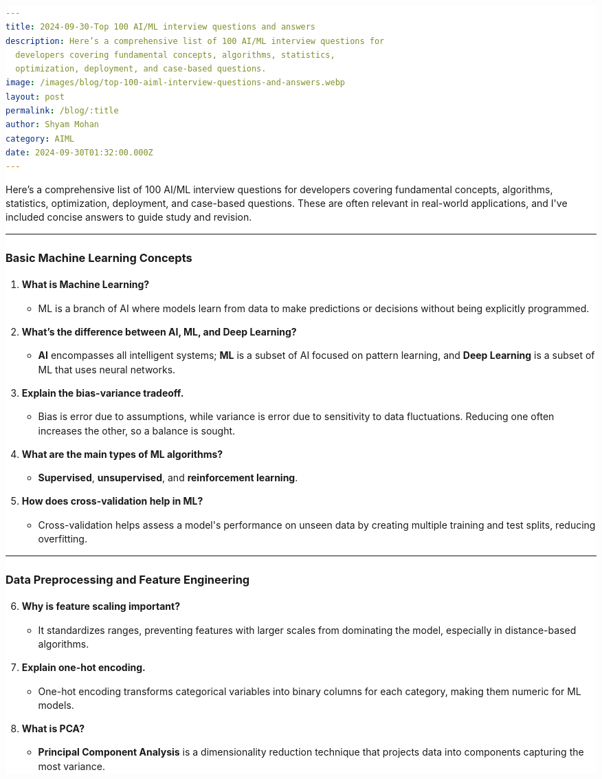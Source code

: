 ```yaml
---
title: 2024-09-30-Top 100 AI/ML interview questions and answers
description: Here’s a comprehensive list of 100 AI/ML interview questions for
  developers covering fundamental concepts, algorithms, statistics,
  optimization, deployment, and case-based questions.
image: /images/blog/top-100-aiml-interview-questions-and-answers.webp
layout: post
permalink: /blog/:title
author: Shyam Mohan
category: AIML
date: 2024-09-30T01:32:00.000Z
---
```

Here’s a comprehensive list of 100 AI/ML interview questions for developers covering fundamental concepts, algorithms, statistics, optimization, deployment, and case-based questions. These are often relevant in real-world applications, and I've included concise answers to guide study and revision.

---

### **Basic Machine Learning Concepts**

1. **What is Machine Learning?**
   - ML is a branch of AI where models learn from data to make predictions or decisions without being explicitly programmed.

2. **What’s the difference between AI, ML, and Deep Learning?**
   - **AI** encompasses all intelligent systems; **ML** is a subset of AI focused on pattern learning, and **Deep Learning** is a subset of ML that uses neural networks.

3. **Explain the bias-variance tradeoff.**
   - Bias is error due to assumptions, while variance is error due to sensitivity to data fluctuations. Reducing one often increases the other, so a balance is sought.

4. **What are the main types of ML algorithms?**
   - **Supervised**, **unsupervised**, and **reinforcement learning**.

5. **How does cross-validation help in ML?**
   - Cross-validation helps assess a model's performance on unseen data by creating multiple training and test splits, reducing overfitting.

---

### **Data Preprocessing and Feature Engineering**

6. **Why is feature scaling important?**
   - It standardizes ranges, preventing features with larger scales from dominating the model, especially in distance-based algorithms.

7. **Explain one-hot encoding.**
   - One-hot encoding transforms categorical variables into binary columns for each category, making them numeric for ML models.

8. **What is PCA?**
   - **Principal Component Analysis** is a dimensionality reduction technique that projects data into components capturing the most variance.

